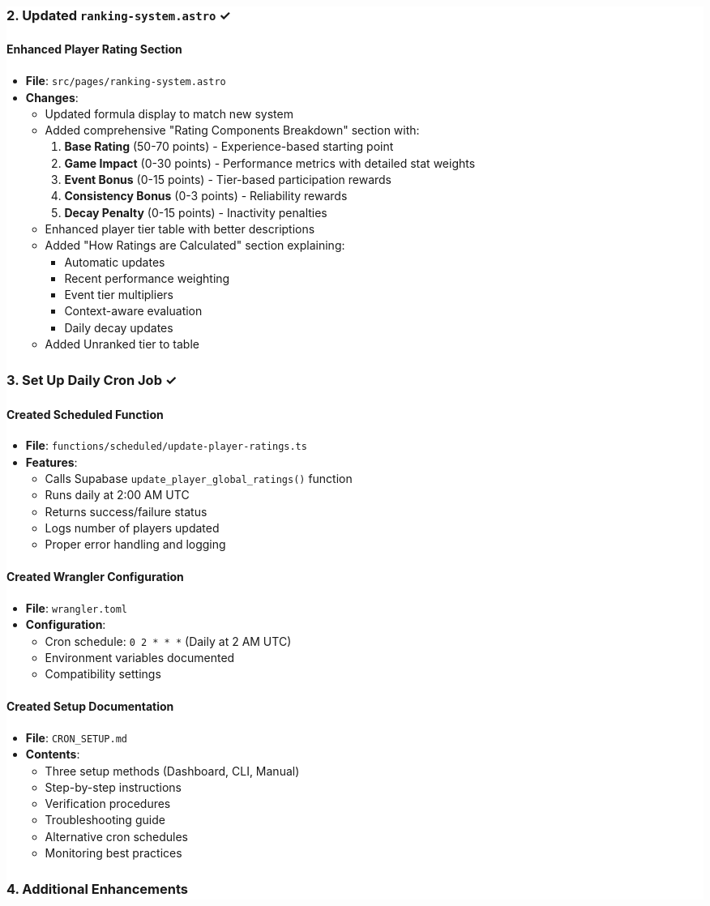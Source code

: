 ### 2. Updated `ranking-system.astro` ✓

#### Enhanced Player Rating Section
- **File**: `src/pages/ranking-system.astro`
- **Changes**:
  - Updated formula display to match new system
  - Added comprehensive "Rating Components Breakdown" section with:
    1. **Base Rating** (50-70 points) - Experience-based starting point
    2. **Game Impact** (0-30 points) - Performance metrics with detailed stat weights
    3. **Event Bonus** (0-15 points) - Tier-based participation rewards
    4. **Consistency Bonus** (0-3 points) - Reliability rewards
    5. **Decay Penalty** (0-15 points) - Inactivity penalties
  - Enhanced player tier table with better descriptions
  - Added "How Ratings are Calculated" section explaining:
    - Automatic updates
    - Recent performance weighting
    - Event tier multipliers
    - Context-aware evaluation
    - Daily decay updates
  - Added Unranked tier to table

### 3. Set Up Daily Cron Job ✓

#### Created Scheduled Function
- **File**: `functions/scheduled/update-player-ratings.ts`
- **Features**:
  - Calls Supabase `update_player_global_ratings()` function
  - Runs daily at 2:00 AM UTC
  - Returns success/failure status
  - Logs number of players updated
  - Proper error handling and logging

#### Created Wrangler Configuration
- **File**: `wrangler.toml`
- **Configuration**:
  - Cron schedule: `0 2 * * *` (Daily at 2 AM UTC)
  - Environment variables documented
  - Compatibility settings

#### Created Setup Documentation
- **File**: `CRON_SETUP.md`
- **Contents**:
  - Three setup methods (Dashboard, CLI, Manual)
  - Step-by-step instructions
  - Verification procedures
  - Troubleshooting guide
  - Alternative cron schedules
  - Monitoring best practices

### 4. Additional Enhancements
